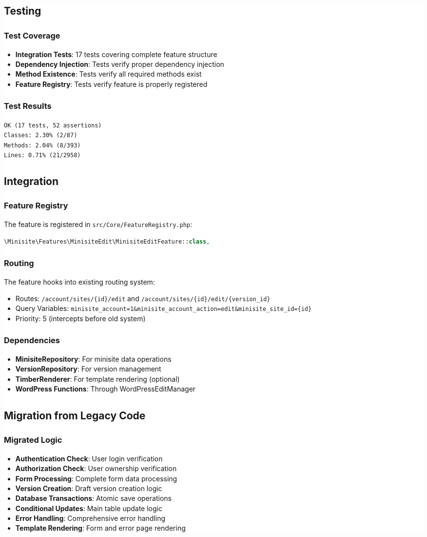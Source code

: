 ## Testing

### Test Coverage
- **Integration Tests**: 17 tests covering complete feature structure
- **Dependency Injection**: Tests verify proper dependency injection
- **Method Existence**: Tests verify all required methods exist
- **Feature Registry**: Tests verify feature is properly registered

### Test Results
```
OK (17 tests, 52 assertions)
Classes: 2.30% (2/87)
Methods: 2.04% (8/393)
Lines: 0.71% (21/2958)
```

## Integration

### Feature Registry
The feature is registered in `src/Core/FeatureRegistry.php`:
```php
\Minisite\Features\MinisiteEdit\MinisiteEditFeature::class,
```

### Routing
The feature hooks into existing routing system:
- Routes: `/account/sites/{id}/edit` and `/account/sites/{id}/edit/{version_id}`
- Query Variables: `minisite_account=1&minisite_account_action=edit&minisite_site_id={id}`
- Priority: 5 (intercepts before old system)

### Dependencies
- **MinisiteRepository**: For minisite data operations
- **VersionRepository**: For version management
- **TimberRenderer**: For template rendering (optional)
- **WordPress Functions**: Through WordPressEditManager

## Migration from Legacy Code

### Migrated Logic
- **Authentication Check**: User login verification
- **Authorization Check**: User ownership verification
- **Form Processing**: Complete form data processing
- **Version Creation**: Draft version creation logic
- **Database Transactions**: Atomic save operations
- **Conditional Updates**: Main table update logic
- **Error Handling**: Comprehensive error handling
- **Template Rendering**: Form and error page rendering
